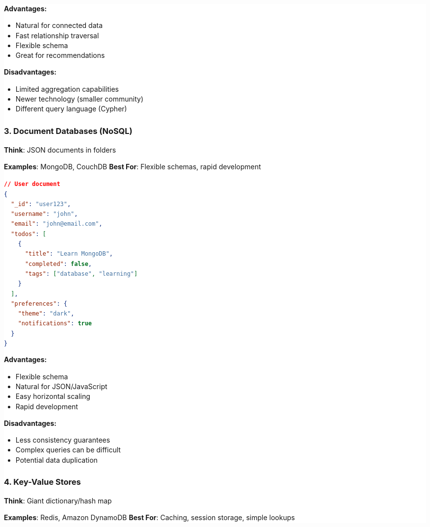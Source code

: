 **Advantages:**
- Natural for connected data
- Fast relationship traversal
- Flexible schema
- Great for recommendations

**Disadvantages:**
- Limited aggregation capabilities
- Newer technology (smaller community)
- Different query language (Cypher)

### 3. **Document Databases (NoSQL)**
**Think**: JSON documents in folders

**Examples**: MongoDB, CouchDB
**Best For**: Flexible schemas, rapid development

```json
// User document
{
  "_id": "user123",
  "username": "john",
  "email": "john@email.com",
  "todos": [
    {
      "title": "Learn MongoDB",
      "completed": false,
      "tags": ["database", "learning"]
    }
  ],
  "preferences": {
    "theme": "dark",
    "notifications": true
  }
}
```

**Advantages:**
- Flexible schema
- Natural for JSON/JavaScript
- Easy horizontal scaling
- Rapid development

**Disadvantages:**
- Less consistency guarantees
- Complex queries can be difficult
- Potential data duplication

### 4. **Key-Value Stores**
**Think**: Giant dictionary/hash map

**Examples**: Redis, Amazon DynamoDB
**Best For**: Caching, session storage, simple lookups
